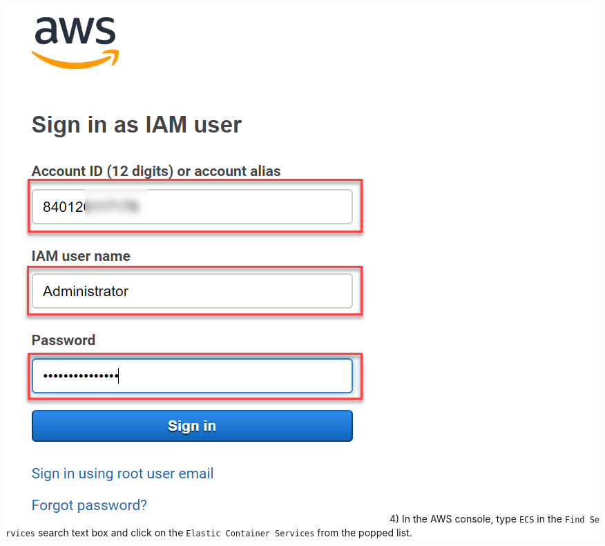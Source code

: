 ![Login2](/images/Login2.png)
4) In the AWS console, type `ECS` in the `Find Services` search text box and click on the `Elastic Container Services` from the popped list.